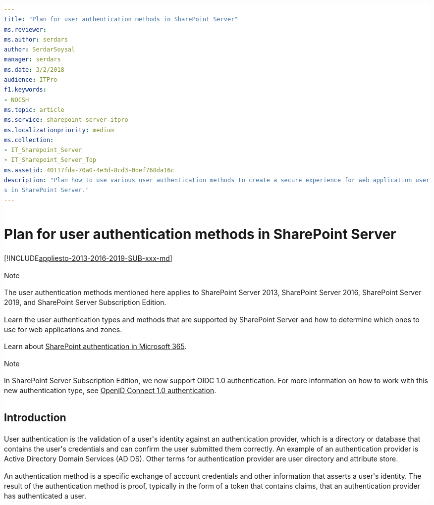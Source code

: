 ```yaml
---
title: "Plan for user authentication methods in SharePoint Server"
ms.reviewer: 
ms.author: serdars
author: SerdarSoysal
manager: serdars
ms.date: 3/2/2018
audience: ITPro
f1.keywords:
- NOCSH
ms.topic: article
ms.service: sharepoint-server-itpro
ms.localizationpriority: medium
ms.collection:
- IT_Sharepoint_Server
- IT_Sharepoint_Server_Top
ms.assetid: 40117fda-70a0-4e3d-8cd3-0def768da16c
description: "Plan how to use various user authentication methods to create a secure experience for web application users in SharePoint Server."
---
```


# Plan for user authentication methods in SharePoint Server

[!INCLUDE[appliesto-2013-2016-2019-SUB-xxx-md](../includes/appliesto-2013-2016-2019-SUB-xxx-md.md)]  

> [!NOTE]
> The user authentication methods mentioned here applies to SharePoint Server 2013, SharePoint Server 2016, SharePoint Server 2019, and SharePoint Server Subscription Edition.

Learn the user authentication types and methods that are supported by SharePoint Server and how to determine which ones to use for web applications and zones.

Learn about [SharePoint authentication in Microsoft 365](../../SharePointOnline/authentication.md).
  
> [!NOTE]
> In SharePoint Server Subscription Edition, we now support OIDC 1.0 authentication. For more information on how to work with this new authentication type, see [OpenID Connect 1.0 authentication](/sharepoint/security-for-sharepoint-server/oidc-1-0-authentication).

## Introduction
<a name="intro"> </a>

User authentication is the validation of a user's identity against an authentication provider, which is a directory or database that contains the user's credentials and can confirm the user submitted them correctly. An example of an authentication provider is Active Directory Domain Services (AD DS). Other terms for authentication provider are user directory and attribute store.
  
An authentication method is a specific exchange of account credentials and other information that asserts a user's identity. The result of the authentication method is proof, typically in the form of a token that contains claims, that an authentication provider has authenticated a user.
  